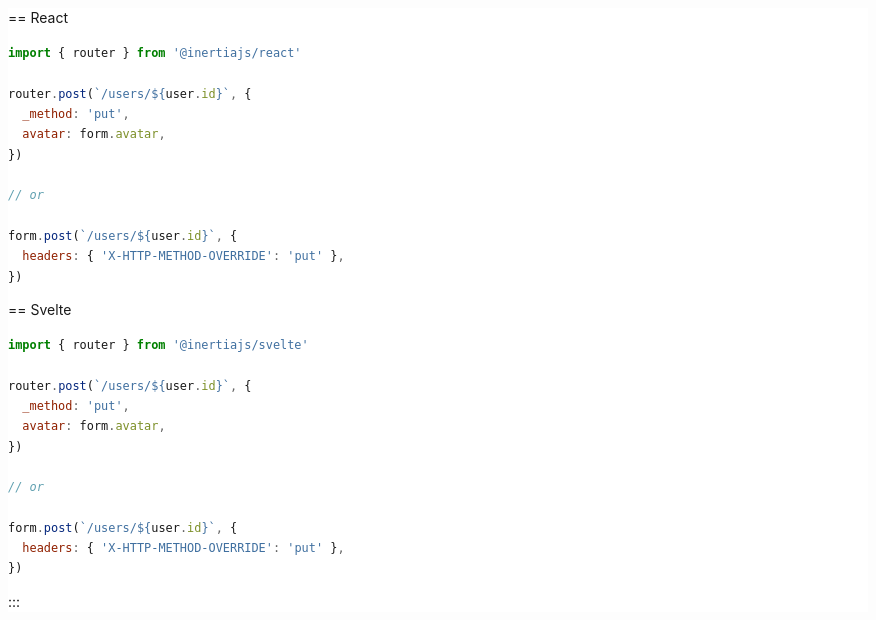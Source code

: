== React

```js
import { router } from '@inertiajs/react'

router.post(`/users/${user.id}`, {
  _method: 'put',
  avatar: form.avatar,
})

// or

form.post(`/users/${user.id}`, {
  headers: { 'X-HTTP-METHOD-OVERRIDE': 'put' },
})
```

== Svelte

```js
import { router } from '@inertiajs/svelte'

router.post(`/users/${user.id}`, {
  _method: 'put',
  avatar: form.avatar,
})

// or

form.post(`/users/${user.id}`, {
  headers: { 'X-HTTP-METHOD-OVERRIDE': 'put' },
})
```

:::
